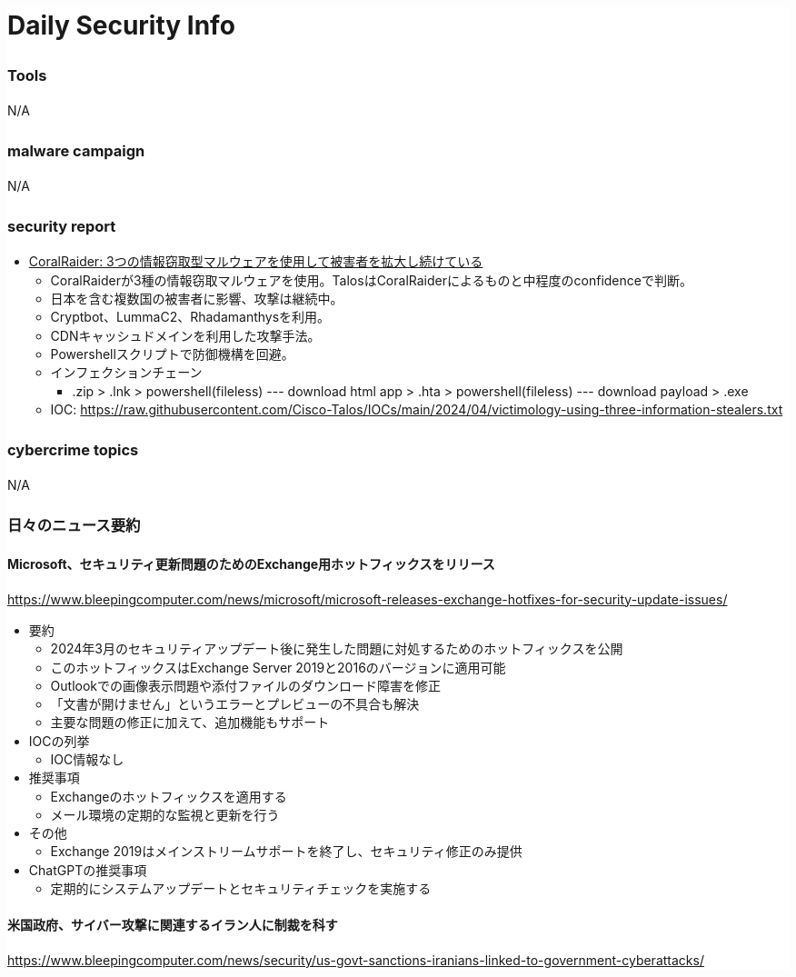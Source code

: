 # Daily Security Info

### Tools
N/A

### malware campaign
N/A

### security report
- [CoralRaider: 3つの情報窃取型マルウェアを使用して被害者を拡大し続けている](https://blog.talosintelligence.com/suspected-coralraider-continues-to-expand-victimology-using-three-information-stealers/)
    - CoralRaiderが3種の情報窃取マルウェアを使用。TalosはCoralRaiderによるものと中程度のconfidenceで判断。
    - 日本を含む複数国の被害者に影響、攻撃は継続中。
    - Cryptbot、LummaC2、Rhadamanthysを利用。
    - CDNキャッシュドメインを利用した攻撃手法。
    - Powershellスクリプトで防御機構を回避。
    - インフェクションチェーン
      - .zip > .lnk > powershell(fileless) --- download html app > .hta > powershell(fileless) --- download payload > .exe
    - IOC: https://raw.githubusercontent.com/Cisco-Talos/IOCs/main/2024/04/victimology-using-three-information-stealers.txt

### cybercrime topics
N/A

### 日々のニュース要約

#### Microsoft、セキュリティ更新問題のためのExchange用ホットフィックスをリリース
https://www.bleepingcomputer.com/news/microsoft/microsoft-releases-exchange-hotfixes-for-security-update-issues/

- 要約
    - 2024年3月のセキュリティアップデート後に発生した問題に対処するためのホットフィックスを公開
    - このホットフィックスはExchange Server 2019と2016のバージョンに適用可能
    - Outlookでの画像表示問題や添付ファイルのダウンロード障害を修正
    - 「文書が開けません」というエラーとプレビューの不具合も解決
    - 主要な問題の修正に加えて、追加機能もサポート
- IOCの列挙
    - IOC情報なし
- 推奨事項
    - Exchangeのホットフィックスを適用する
    - メール環境の定期的な監視と更新を行う
- その他
    - Exchange 2019はメインストリームサポートを終了し、セキュリティ修正のみ提供
- ChatGPTの推奨事項
    - 定期的にシステムアップデートとセキュリティチェックを実施する

#### 米国政府、サイバー攻撃に関連するイラン人に制裁を科す
https://www.bleepingcomputer.com/news/security/us-govt-sanctions-iranians-linked-to-government-cyberattacks/
